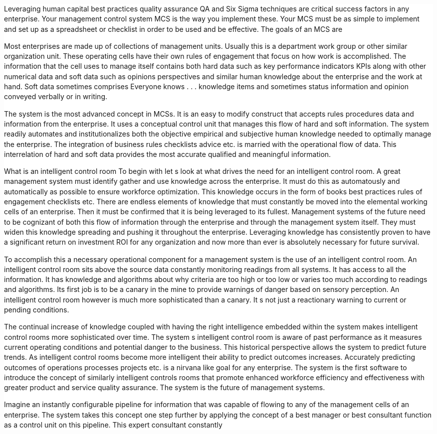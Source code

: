 Leveraging human capital best practices quality assurance QA and Six Sigma techniques are critical success factors in any enterprise. Your management control system MCS is the way you implement these. Your MCS must be as simple to implement and set up as a spreadsheet or checklist in order to be used and be effective. The goals of an MCS are 

Most enterprises are made up of collections of management units. Usually this is a department work group or other similar organization unit. These operating cells have their own rules of engagement that focus on how work is accomplished. The information that the cell uses to manage itself contains both hard data such as key performance indicators KPIs along with other numerical data and soft data such as opinions perspectives and similar human knowledge about the enterprise and the work at hand. Soft data sometimes comprises Everyone knows . . . knowledge items and sometimes status information and opinion conveyed verbally or in writing.

The system is the most advanced concept in MCSs. It is an easy to modify construct that accepts rules procedures data and information from the enterprise. It uses a conceptual control unit that manages this flow of hard and soft information. The system readily automates and institutionalizes both the objective empirical and subjective human knowledge needed to optimally manage the enterprise. The integration of business rules checklists advice etc. is married with the operational flow of data. This interrelation of hard and soft data provides the most accurate qualified and meaningful information.

What is an intelligent control room To begin with let s look at what drives the need for an intelligent control room. A great management system must identify gather and use knowledge across the enterprise. It must do this as automatously and automatically as possible to ensure workforce optimization. This knowledge occurs in the form of books best practices rules of engagement checklists etc. There are endless elements of knowledge that must constantly be moved into the elemental working cells of an enterprise. Then it must be confirmed that it is being leveraged to its fullest. Management systems of the future need to be cognizant of both this flow of information through the enterprise and through the management system itself. They must widen this knowledge spreading and pushing it throughout the enterprise. Leveraging knowledge has consistently proven to have a significant return on investment ROI for any organization and now more than ever is absolutely necessary for future survival.

To accomplish this a necessary operational component for a management system is the use of an intelligent control room. An intelligent control room sits above the source data constantly monitoring readings from all systems. It has access to all the information. It has knowledge and algorithms about why criteria are too high or too low or varies too much according to readings and algorithms. Its first job is to be a canary in the mine to provide warnings of danger based on sensory perception. An intelligent control room however is much more sophisticated than a canary. It s not just a reactionary warning to current or pending conditions.

The continual increase of knowledge coupled with having the right intelligence embedded within the system makes intelligent control rooms more sophisticated over time. The system s intelligent control room is aware of past performance as it measures current operating conditions and potential danger to the business. This historical perspective allows the system to predict future trends. As intelligent control rooms become more intelligent their ability to predict outcomes increases. Accurately predicting outcomes of operations processes projects etc. is a nirvana like goal for any enterprise. The system is the first software to introduce the concept of similarly intelligent controls rooms that promote enhanced workforce efficiency and effectiveness with greater product and service quality assurance. The system is the future of management systems.

Imagine an instantly configurable pipeline for information that was capable of flowing to any of the management cells of an enterprise. The system takes this concept one step further by applying the concept of a best manager or best consultant function as a control unit on this pipeline. This expert consultant constantly 

